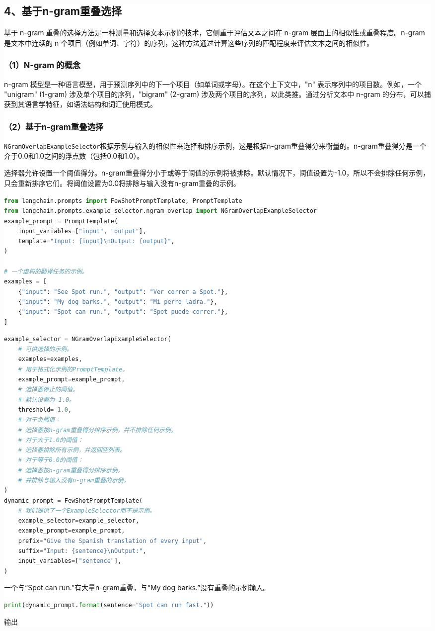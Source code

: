 ## 4、基于n-gram重叠选择

基于 n-gram 重叠的选择方法是一种测量和选择文本示例的技术，它侧重于评估文本之间在 n-gram 层面上的相似性或重叠程度。n-gram 是文本中连续的 n 个项目（例如单词、字符）的序列，这种方法通过计算这些序列的匹配程度来评估文本之间的相似性。

### （1）N-gram 的概念

n-gram 模型是一种语言模型，用于预测序列中的下一个项目（如单词或字母）。在这个上下文中，"n" 表示序列中的项目数。例如，一个 "unigram" (1-gram) 涉及单个项目的序列，"bigram" (2-gram) 涉及两个项目的序列，以此类推。通过分析文本中 n-gram 的分布，可以捕获到其语言学特征，如语法结构和词汇使用模式。

### （2）基于n-gram重叠选择

`NGramOverlapExampleSelector`根据示例与输入的相似性来选择和排序示例，这是根据n-gram重叠得分来衡量的。n-gram重叠得分是一个介于0.0和1.0之间的浮点数（包括0.0和1.0）。

选择器允许设置一个阈值得分。n-gram重叠得分小于或等于阈值的示例将被排除。默认情况下，阈值设置为-1.0，所以不会排除任何示例，只会重新排序它们。将阈值设置为0.0将排除与输入没有n-gram重叠的示例。

```python
from langchain.prompts import FewShotPromptTemplate, PromptTemplate
from langchain.prompts.example_selector.ngram_overlap import NGramOverlapExampleSelector
example_prompt = PromptTemplate(
    input_variables=["input", "output"],
    template="Input: {input}\nOutput: {output}",
)

# 一个虚构的翻译任务的示例。
examples = [
    {"input": "See Spot run.", "output": "Ver correr a Spot."},
    {"input": "My dog barks.", "output": "Mi perro ladra."},
    {"input": "Spot can run.", "output": "Spot puede correr."},
]
```

```python
example_selector = NGramOverlapExampleSelector(
    # 可供选择的示例。
    examples=examples,
    # 用于格式化示例的PromptTemplate。
    example_prompt=example_prompt,
    # 选择器停止的阈值。
    # 默认设置为-1.0。
    threshold=-1.0,
    # 对于负阈值：
    # 选择器按n-gram重叠得分排序示例，并不排除任何示例。
    # 对于大于1.0的阈值：
    # 选择器排除所有示例，并返回空列表。
    # 对于等于0.0的阈值：
    # 选择器按n-gram重叠得分排序示例，
    # 并排除与输入没有n-gram重叠的示例。
)
dynamic_prompt = FewShotPromptTemplate(
    # 我们提供了一个ExampleSelector而不是示例。
    example_selector=example_selector,
    example_prompt=example_prompt,
    prefix="Give the Spanish translation of every input",
    suffix="Input: {sentence}\nOutput:",
    input_variables=["sentence"],
)
```
一个与“Spot can run.”有大量n-gram重叠，与“My dog barks.”没有重叠的示例输入。
```python
print(dynamic_prompt.format(sentence="Spot can run fast."))
```
输出
```python
```